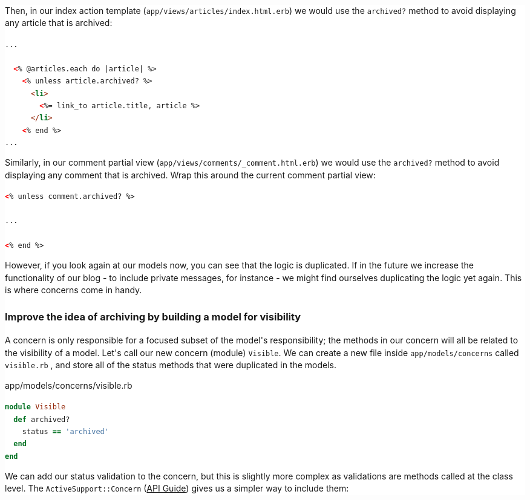Then, in our index action template (`app/views/articles/index.html.erb`) we would use the `archived?` method to avoid displaying any article that is archived:

```html
...

  <% @articles.each do |article| %>
    <% unless article.archived? %>
      <li>
        <%= link_to article.title, article %>
      </li>
    <% end %>
...

```


Similarly, in our comment partial view (`app/views/comments/_comment.html.erb`) we would use the `archived?` method to avoid displaying any comment that is archived. Wrap this around the current comment partial view:

```html
<% unless comment.archived? %>

...

<% end %>
```

However, if you look again at our models now, you can see that the logic is duplicated. If in the future we increase the functionality of our blog - to include private messages, for instance - we might find ourselves duplicating the logic yet again. This is where concerns come in handy.


### Improve the idea of archiving by building a model for visibility


A concern is only responsible for a focused subset of the model's responsibility; the methods in our concern will all be related to the visibility of a model. Let's call our new concern (module) `Visible`. We can create a new file inside `app/models/concerns` called `visible.rb` , and store all of the status methods that were duplicated in the models.

app/models/concerns/visible.rb

```ruby
module Visible
  def archived?
    status == 'archived'
  end
end
```

We can add our status validation to the concern, but this is slightly more complex as validations are methods called at the class level. The `ActiveSupport::Concern` ([API Guide](https://api.rubyonrails.org/v7.0.4/classes/ActiveSupport/Concern.html)) gives us a simpler way to include them:

